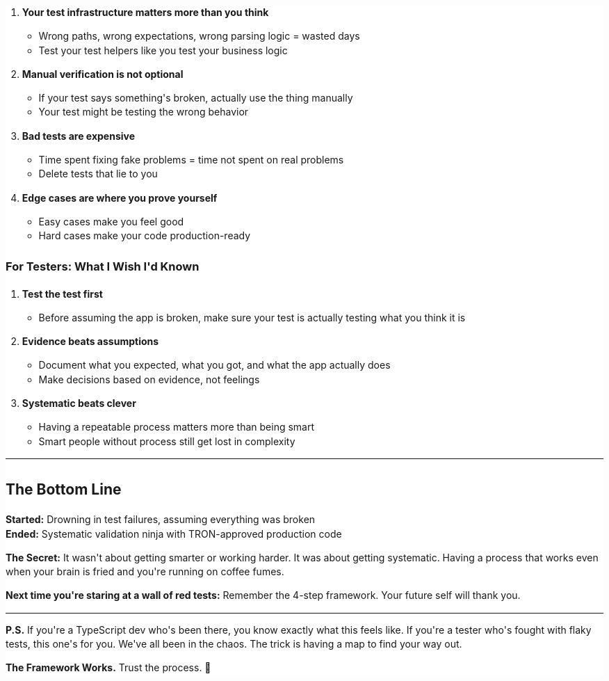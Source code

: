 1. **Your test infrastructure matters more than you think**
   - Wrong paths, wrong expectations, wrong parsing logic = wasted days
   - Test your test helpers like you test your business logic

2. **Manual verification is not optional**
   - If your test says something's broken, actually use the thing manually
   - Your test might be testing the wrong behavior

3. **Bad tests are expensive**
   - Time spent fixing fake problems = time not spent on real problems
   - Delete tests that lie to you

4. **Edge cases are where you prove yourself**
   - Easy cases make you feel good
   - Hard cases make your code production-ready

### **For Testers: What I Wish I'd Known**

1. **Test the test first**
   - Before assuming the app is broken, make sure your test is actually testing what you think it is

2. **Evidence beats assumptions**
   - Document what you expected, what you got, and what the app actually does
   - Make decisions based on evidence, not feelings

3. **Systematic beats clever**
   - Having a repeatable process matters more than being smart
   - Smart people without process still get lost in complexity

---

## **The Bottom Line**

**Started:** Drowning in test failures, assuming everything was broken  
**Ended:** Systematic validation ninja with TRON-approved production code

**The Secret:** It wasn't about getting smarter or working harder. It was about getting systematic. Having a process that works even when your brain is fried and you're running on coffee fumes.

**Next time you're staring at a wall of red tests:** Remember the 4-step framework. Your future self will thank you.

---

**P.S.** If you're a TypeScript dev who's been there, you know exactly what this feels like. If you're a tester who's fought with flaky tests, this one's for you. We've all been in the chaos. The trick is having a map to find your way out.

**The Framework Works.** Trust the process. 🎯
